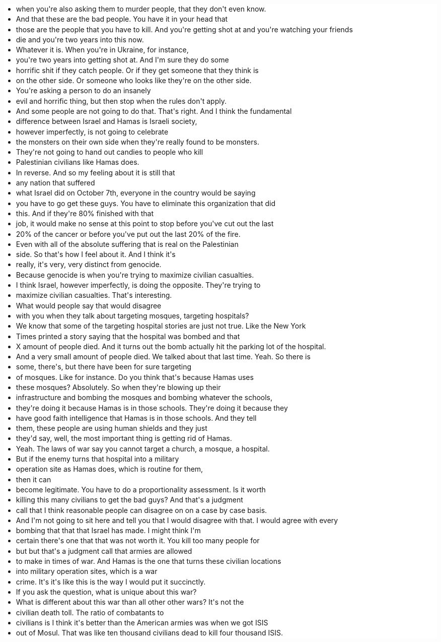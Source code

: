 *  when you're also asking them to murder people, that they don't even know.
*  And that these are the bad people. You have it in your head that
*  those are the people that you have to kill. And you're getting shot at and you're watching your friends
*  die and you're two years into this now.
*  Whatever it is. When you're in Ukraine, for instance,
*  you're two years into getting shot at. And I'm sure they do some
*  horrific shit if they catch people. Or if they get someone that they think is
*  on the other side. Or someone who looks like they're on the other side.
*  You're asking a person to do an insanely
*  evil and horrific thing, but then stop when the rules don't apply.
*  And some people are not going to do that. That's right. And I think the fundamental
*  difference between Israel and Hamas is Israeli society,
*  however imperfectly, is not going to celebrate
*  the monsters on their own side when they're really found to be monsters.
*  They're not going to hand out candies to people who kill
*  Palestinian civilians like Hamas does.
*  In reverse. And so my feeling about it is still that
*  any nation that suffered
*  what Israel did on October 7th, everyone in the country would be saying
*  you have to go get these guys. You have to eliminate this organization that did
*  this. And if they're 80% finished with that
*  job, it would make no sense at this point to stop before you've cut out the last
*  20% of the cancer or before you've put out the last 20% of the fire.
*  Even with all of the absolute suffering that is real on the Palestinian
*  side. So that's how I feel about it. And I think it's
*  really, it's very, very distinct from genocide.
*  Because genocide is when you're trying to maximize civilian casualties.
*  I think Israel, however imperfectly, is doing the opposite. They're trying to
*  maximize civilian casualties. That's interesting.
*  What would people say that would disagree
*  with you when they talk about targeting mosques, targeting hospitals?
*  We know that some of the targeting hospital stories are just not true. Like the New York
*  Times printed a story saying that the hospital was bombed and that
*  X amount of people died. And it turns out the bomb actually hit the parking lot of the hospital.
*  And a very small amount of people died. We talked about that last time. Yeah. So there is
*  some, there's, but there have been for sure targeting
*  of mosques. Like for instance. Do you think that's because Hamas uses
*  these mosques? Absolutely. So when they're blowing up their
*  infrastructure and bombing the mosques and bombing whatever the schools,
*  they're doing it because Hamas is in those schools. They're doing it because they
*  have good faith intelligence that Hamas is in those schools. And they tell
*  them, these people are using human shields and they just
*  they'd say, well, the most important thing is getting rid of Hamas.
*  Yeah. The laws of war say you cannot target a church, a mosque, a hospital.
*  But if the enemy turns that hospital into a military
*  operation site as Hamas does, which is routine for them,
*  then it can
*  become legitimate. You have to do a proportionality assessment. Is it worth
*  killing this many civilians to get the bad guys? And that's a judgment
*  call that I think reasonable people can disagree on on a case by case basis.
*  And I'm not going to sit here and tell you that I would disagree with that. I would agree with every
*  bombing that that that Israel has made. I might think I'm
*  certain there's one that that was not worth it. You kill too many people for
*  but but that's a judgment call that armies are allowed
*  to make in times of war. And Hamas is the one that turns these civilian locations
*  into military operation sites, which is a war
*  crime. It's it's like this is the way I would put it succinctly.
*  If you ask the question, what is unique about this war?
*  What is different about this war than all other other wars? It's not the
*  civilian death toll. The ratio of combatants to
*  civilians is I think it's better than the American armies was when we got ISIS
*  out of Mosul. That was like ten thousand civilians dead to kill four thousand ISIS.